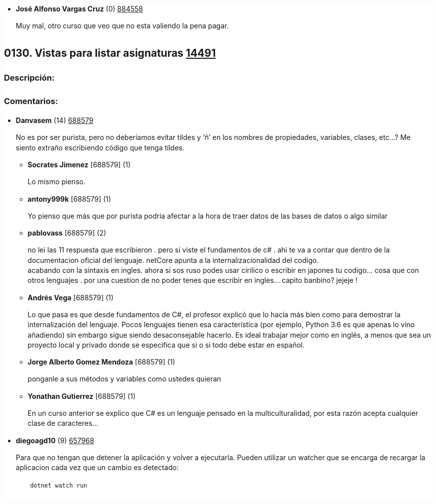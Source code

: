 * **José Alfonso Vargas Cruz** (0) [884558](https://platzi.com/comentario/884558/) 

	Muy mal, otro curso que veo que no esta valiendo la pena pagar.

## 0130. Vistas para listar asignaturas [14491](https://platzi.com/clases/1395-aspnet-core/14491-vistas-para-listar-asignaturas/)

### Descripción:


### Comentarios:

* **Danvasem** (14) [688579](https://platzi.com/comentario/688579/) 

	No es por ser purista, pero no deberíamos evitar tildes y ‘ñ’ en los nombres de propiedades, variables, clases, etc…? Me siento extraño escribiendo código que tenga tíldes.

	* **Socrates Jimenez** [688579] (1)

		Lo mismo pienso.

	* **antony999k** [688579] (1)

		Yo pienso que más que por purista podría afectar a la hora de traer datos de las bases de datos o algo similar

	* **pablovass** [688579] (2)

		no lei las 11 respuesta que escribieron . pero si viste el fundamentos de c# . ahi te va a contar que dentro de la documentacion oficial del lenguaje. netCore apunta a la internalizacionalidad del codigo.  
		acabando con la sintaxis en ingles. ahora si sos ruso podes usar cirilico o escribir en japones tu codigo… cosa que con otros lenguajes . por una cuestion de no poder tenes que escribir en ingles… capito banbino? jejeje !

	* **Andrés Vega** [688579] (1)

		Lo que pasa es que desde fundamentos de C#, el profesor explicó que lo hacía más bien como para demostrar la internalización del lenguaje. Pocos lenguajes tienen esa característica (por ejemplo, Python 3.6 es que apenas lo vino añadiendo) sin embargo sigue siendo desaconsejable hacerlo. Es ideal trabajar mejor como en inglés, a menos que sea un proyecto local y privado donde se especifica que si o si todo debe estar en español.

	* **Jorge Alberto Gomez Mendoza** [688579] (1)

		ponganle a sus métodos y variables como ustedes quieran

	* **Yonathan Gutierrez** [688579] (1)

		En un curso anterior se explico que C# es un lenguaje pensado en la multiculturalidad, por esta razón acepta cualquier clase de caracteres…

* **diegoagd10** (9) [657968](https://platzi.com/comentario/657968/) 

	Para que no tengan que detener la aplicación y volver a ejecutarla. Pueden utilizar un watcher que se encarga de recargar la aplicacion cada vez que un cambio es detectado:
	``` 
	    dotnet watch run
	    